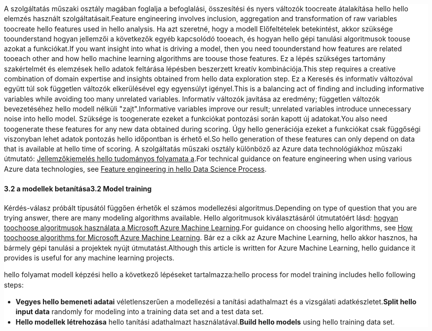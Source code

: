 <span data-ttu-id="4c1fa-231">A szolgáltatás műszaki osztály magában foglalja a befoglalási, összesítési és nyers változók toocreate átalakítása hello hello elemzés használt szolgáltatásait.</span><span class="sxs-lookup"><span data-stu-id="4c1fa-231">Feature engineering involves inclusion, aggregation and transformation of raw variables toocreate hello features used in hello analysis.</span></span> <span data-ttu-id="4c1fa-232">Ha azt szeretné, hogy a modell Előfeltételek betekintést, akkor szüksége toounderstand hogyan jellemzői a következők egyéb kapcsolódó tooeach, és hogyan hello gépi tanulási algoritmusok toouse azokat a funkciókat.</span><span class="sxs-lookup"><span data-stu-id="4c1fa-232">If you want insight into what is driving a model, then you need toounderstand how features are related tooeach other and how hello machine learning algorithms are toouse those features.</span></span> <span data-ttu-id="4c1fa-233">Ez a lépés szükséges tartomány szakértelmét és elemzések hello adatok feltárása lépésben beszerzett kreatív kombinációja.</span><span class="sxs-lookup"><span data-stu-id="4c1fa-233">This step requires a creative combination of domain expertise and insights obtained from hello data exploration step.</span></span> <span data-ttu-id="4c1fa-234">Ez a Keresés és informatív változóval együtt túl sok független változók elkerülésével egy egyensúlyt igényel.</span><span class="sxs-lookup"><span data-stu-id="4c1fa-234">This is a balancing act of finding and including informative variables while avoiding too many unrelated variables.</span></span> <span data-ttu-id="4c1fa-235">Informatív változók javítása az eredmény; független változók bevezetéséhez hello modell nélküli "zajt".</span><span class="sxs-lookup"><span data-stu-id="4c1fa-235">Informative variables improve our result; unrelated variables introduce unnecessary noise into hello model.</span></span> <span data-ttu-id="4c1fa-236">Szüksége is toogenerate ezeket a funkciókat pontozási során kapott új adatokat.</span><span class="sxs-lookup"><span data-stu-id="4c1fa-236">You also need toogenerate these features for any new data obtained during scoring.</span></span> <span data-ttu-id="4c1fa-237">Úgy hello generációja ezeket a funkciókat csak függőségi viszonyban lehet adatok pontozás hello időpontban is érhető el.</span><span class="sxs-lookup"><span data-stu-id="4c1fa-237">So hello generation of these features can only depend on data that is available at hello time of scoring.</span></span> <span data-ttu-id="4c1fa-238">A szolgáltatás műszaki osztály különböző az Azure data technológiákhoz műszaki útmutató: [Jellemzőkiemelés hello tudományos folyamata a](machine-learning-data-science-create-features.md).</span><span class="sxs-lookup"><span data-stu-id="4c1fa-238">For technical guidance on feature engineering when using various Azure data technologies, see [Feature engineering in hello Data Science Process](machine-learning-data-science-create-features.md).</span></span> 

#### <a name="32-model-training"></a><span data-ttu-id="4c1fa-239">3.2 a modellek betanítása</span><span class="sxs-lookup"><span data-stu-id="4c1fa-239">3.2 Model training</span></span>
<span data-ttu-id="4c1fa-240">Kérdés-válasz próbált típusától függően érhetők el számos modellezési algoritmus.</span><span class="sxs-lookup"><span data-stu-id="4c1fa-240">Depending on type of question that you are trying answer, there are many modeling algorithms available.</span></span> <span data-ttu-id="4c1fa-241">Hello algoritmusok kiválasztásáról útmutatóért lásd: [hogyan toochoose algoritmusok használata a Microsoft Azure Machine Learning](machine-learning-algorithm-choice.md).</span><span class="sxs-lookup"><span data-stu-id="4c1fa-241">For guidance on choosing hello algorithms, see [How toochoose algorithms for Microsoft Azure Machine Learning](machine-learning-algorithm-choice.md).</span></span> <span data-ttu-id="4c1fa-242">Bár ez a cikk az Azure Machine Learning, hello akkor hasznos, ha bármely gépi tanulási a projektek nyújt útmutatást.</span><span class="sxs-lookup"><span data-stu-id="4c1fa-242">Although this article is written for Azure Machine Learning, hello guidance it provides is useful for any machine learning projects.</span></span> 

<span data-ttu-id="4c1fa-243">hello folyamat modell képzési hello a következő lépéseket tartalmazza:</span><span class="sxs-lookup"><span data-stu-id="4c1fa-243">hello process for model training includes hello following steps:</span></span> 

* <span data-ttu-id="4c1fa-244">**Vegyes hello bemeneti adatai** véletlenszerűen a modellezési a tanítási adathalmazt és a vizsgálati adatkészletet.</span><span class="sxs-lookup"><span data-stu-id="4c1fa-244">**Split hello input data** randomly for modeling into a training data set and a test data set.</span></span>
* <span data-ttu-id="4c1fa-245">**Hello modellek létrehozása** hello tanítási adathalmazt használatával.</span><span class="sxs-lookup"><span data-stu-id="4c1fa-245">**Build hello models** using hello training data set.</span></span>
